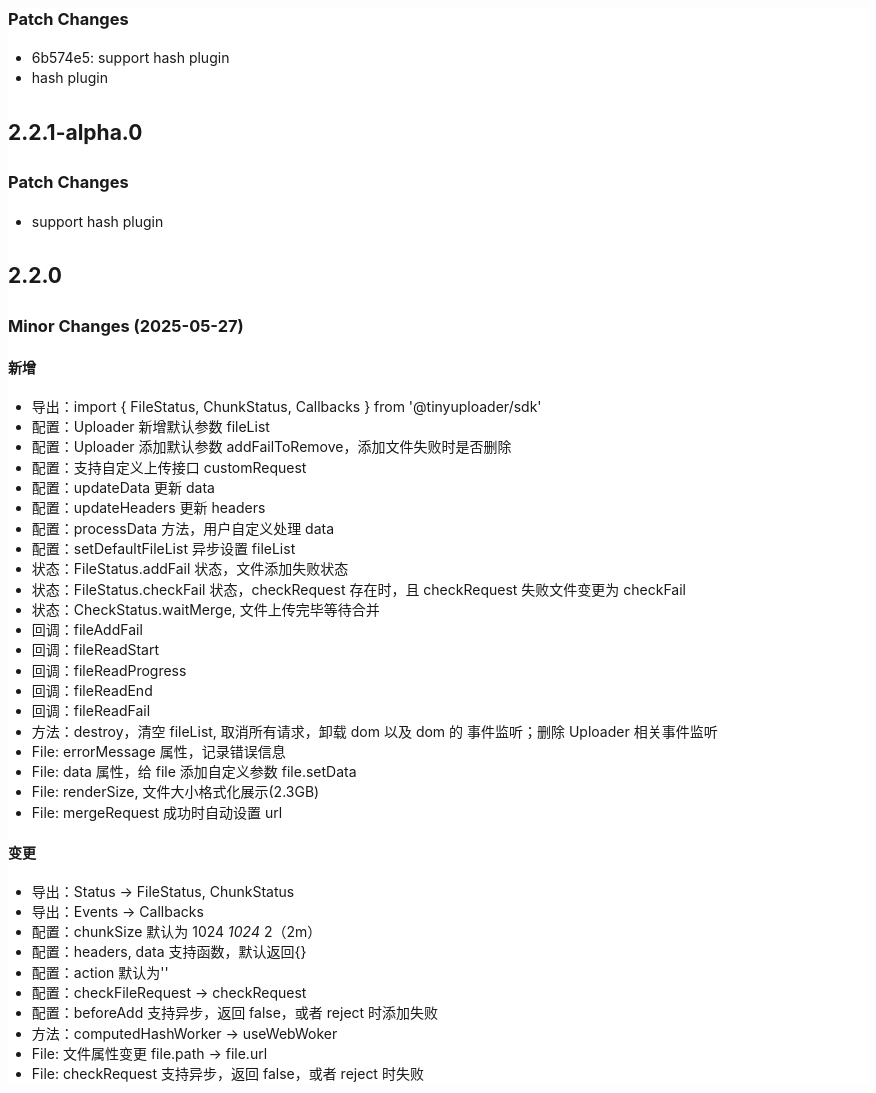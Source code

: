 ### Patch Changes

- 6b574e5: support hash plugin
- hash plugin

## 2.2.1-alpha.0

### Patch Changes

- support hash plugin

## 2.2.0

### Minor Changes (2025-05-27)

#### 新增

- 导出：import { FileStatus, ChunkStatus, Callbacks } from '@tinyuploader/sdk'
- 配置：Uploader 新增默认参数 fileList
- 配置：Uploader 添加默认参数 addFailToRemove，添加文件失败时是否删除
- 配置：支持自定义上传接口 customRequest
- 配置：updateData 更新 data
- 配置：updateHeaders 更新 headers
- 配置：processData 方法，用户自定义处理 data
- 配置：setDefaultFileList 异步设置 fileList
- 状态：FileStatus.addFail 状态，文件添加失败状态
- 状态：FileStatus.checkFail 状态，checkRequest 存在时，且 checkRequest 失败文件变更为 checkFail
- 状态：CheckStatus.waitMerge, 文件上传完毕等待合并
- 回调：fileAddFail
- 回调：fileReadStart
- 回调：fileReadProgress
- 回调：fileReadEnd
- 回调：fileReadFail
- 方法：destroy，清空 fileList, 取消所有请求，卸载 dom 以及 dom 的 事件监听；删除 Uploader 相关事件监听
- File: errorMessage 属性，记录错误信息
- File: data 属性，给 file 添加自定义参数 file.setData
- File: renderSize, 文件大小格式化展示(2.3GB)
- File: mergeRequest 成功时自动设置 url

#### 变更

- 导出：Status -> FileStatus, ChunkStatus
- 导出：Events -> Callbacks
- 配置：chunkSize 默认为 1024 _1024_ 2（2m）
- 配置：headers, data 支持函数，默认返回{}
- 配置：action 默认为''
- 配置：checkFileRequest -> checkRequest
- 配置：beforeAdd 支持异步，返回 false，或者 reject 时添加失败
- 方法：computedHashWorker -> useWebWoker
- File: 文件属性变更 file.path -> file.url
- File: checkRequest 支持异步，返回 false，或者 reject 时失败
